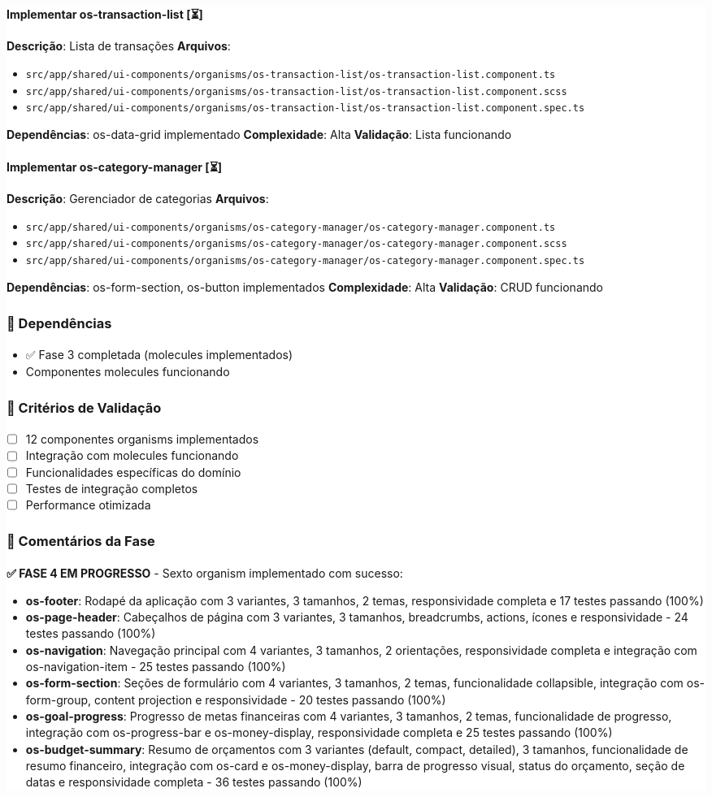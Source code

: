 #### Implementar os-transaction-list [⏳]

**Descrição**: Lista de transações
**Arquivos**:

- `src/app/shared/ui-components/organisms/os-transaction-list/os-transaction-list.component.ts`
- `src/app/shared/ui-components/organisms/os-transaction-list/os-transaction-list.component.scss`
- `src/app/shared/ui-components/organisms/os-transaction-list/os-transaction-list.component.spec.ts`

**Dependências**: os-data-grid implementado
**Complexidade**: Alta
**Validação**: Lista funcionando

#### Implementar os-category-manager [⏳]

**Descrição**: Gerenciador de categorias
**Arquivos**:

- `src/app/shared/ui-components/organisms/os-category-manager/os-category-manager.component.ts`
- `src/app/shared/ui-components/organisms/os-category-manager/os-category-manager.component.scss`
- `src/app/shared/ui-components/organisms/os-category-manager/os-category-manager.component.spec.ts`

**Dependências**: os-form-section, os-button implementados
**Complexidade**: Alta
**Validação**: CRUD funcionando

### 🔄 Dependências

- ✅ Fase 3 completada (molecules implementados)
- Componentes molecules funcionando

### 🧪 Critérios de Validação

- [ ] 12 componentes organisms implementados
- [ ] Integração com molecules funcionando
- [ ] Funcionalidades específicas do domínio
- [ ] Testes de integração completos
- [ ] Performance otimizada

### 📝 Comentários da Fase

**✅ FASE 4 EM PROGRESSO** - Sexto organism implementado com sucesso:

- **os-footer**: Rodapé da aplicação com 3 variantes, 3 tamanhos, 2 temas, responsividade completa e 17 testes passando (100%)
- **os-page-header**: Cabeçalhos de página com 3 variantes, 3 tamanhos, breadcrumbs, actions, ícones e responsividade - 24 testes passando (100%)
- **os-navigation**: Navegação principal com 4 variantes, 3 tamanhos, 2 orientações, responsividade completa e integração com os-navigation-item - 25 testes passando (100%)
- **os-form-section**: Seções de formulário com 4 variantes, 3 tamanhos, 2 temas, funcionalidade collapsible, integração com os-form-group, content projection e responsividade - 20 testes passando (100%)
- **os-goal-progress**: Progresso de metas financeiras com 4 variantes, 3 tamanhos, 2 temas, funcionalidade de progresso, integração com os-progress-bar e os-money-display, responsividade completa e 25 testes passando (100%)
- **os-budget-summary**: Resumo de orçamentos com 3 variantes (default, compact, detailed), 3 tamanhos, funcionalidade de resumo financeiro, integração com os-card e os-money-display, barra de progresso visual, status do orçamento, seção de datas e responsividade completa - 36 testes passando (100%)
